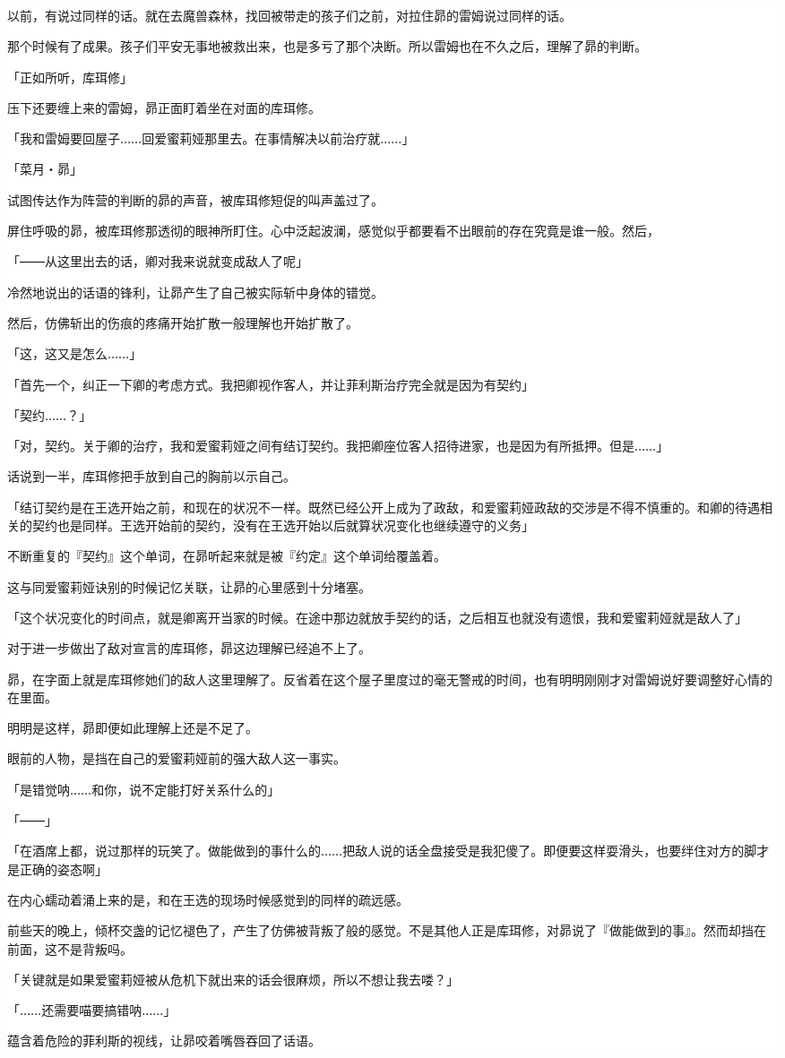 以前，有说过同样的话。就在去魔兽森林，找回被带走的孩子们之前，对拉住昴的雷姆说过同样的话。

那个时候有了成果。孩子们平安无事地被救出来，也是多亏了那个决断。所以雷姆也在不久之后，理解了昴的判断。

「正如所听，库珥修」

压下还要缠上来的雷姆，昴正面盯着坐在对面的库珥修。

「我和雷姆要回屋子……回爱蜜莉娅那里去。在事情解决以前治疗就……」

「菜月・昴」

试图传达作为阵营的判断的昴的声音，被库珥修短促的叫声盖过了。

屏住呼吸的昴，被库珥修那透彻的眼神所盯住。心中泛起波澜，感觉似乎都要看不出眼前的存在究竟是谁一般。然后，

「——从这里出去的话，卿对我来说就变成敌人了呢」

冷然地说出的话语的锋利，让昴产生了自己被实际斩中身体的错觉。

然后，仿佛斩出的伤痕的疼痛开始扩散一般理解也开始扩散了。

「这，这又是怎么……」

「首先一个，纠正一下卿的考虑方式。我把卿视作客人，并让菲利斯治疗完全就是因为有契约」

「契约……？」

「对，契约。关于卿的治疗，我和爱蜜莉娅之间有结订契约。我把卿座位客人招待进家，也是因为有所抵押。但是……」

话说到一半，库珥修把手放到自己的胸前以示自己。

「结订契约是在王选开始之前，和现在的状况不一样。既然已经公开上成为了政敌，和爱蜜莉娅政敌的交涉是不得不慎重的。和卿的待遇相关的契约也是同样。王选开始前的契约，没有在王选开始以后就算状况变化也继续遵守的义务」

不断重复的『契约』这个单词，在昴听起来就是被『约定』这个单词给覆盖着。

这与同爱蜜莉娅诀别的时候记忆关联，让昴的心里感到十分堵塞。

「这个状况变化的时间点，就是卿离开当家的时候。在途中那边就放手契约的话，之后相互也就没有遗恨，我和爱蜜莉娅就是敌人了」

对于进一步做出了敌对宣言的库珥修，昴这边理解已经追不上了。

昴，在字面上就是库珥修她们的敌人这里理解了。反省着在这个屋子里度过的毫无警戒的时间，也有明明刚刚才对雷姆说好要调整好心情的在里面。

明明是这样，昴即便如此理解上还是不足了。

眼前的人物，是挡在自己的爱蜜莉娅前的强大敌人这一事实。

「是错觉呐……和你，说不定能打好关系什么的」

「——」

「在酒席上都，说过那样的玩笑了。做能做到的事什么的……把敌人说的话全盘接受是我犯傻了。即便要这样耍滑头，也要绊住对方的脚才是正确的姿态啊」

在内心蠕动着涌上来的是，和在王选的现场时候感觉到的同样的疏远感。

前些天的晚上，倾杯交盏的记忆褪色了，产生了仿佛被背叛了般的感觉。不是其他人正是库珥修，对昴说了『做能做到的事』。然而却挡在前面，这不是背叛吗。

「关键就是如果爱蜜莉娅被从危机下就出来的话会很麻烦，所以不想让我去喽？」

「……还需要喵要搞错呐……」

蕴含着危险的菲利斯的视线，让昴咬着嘴唇吞回了话语。
